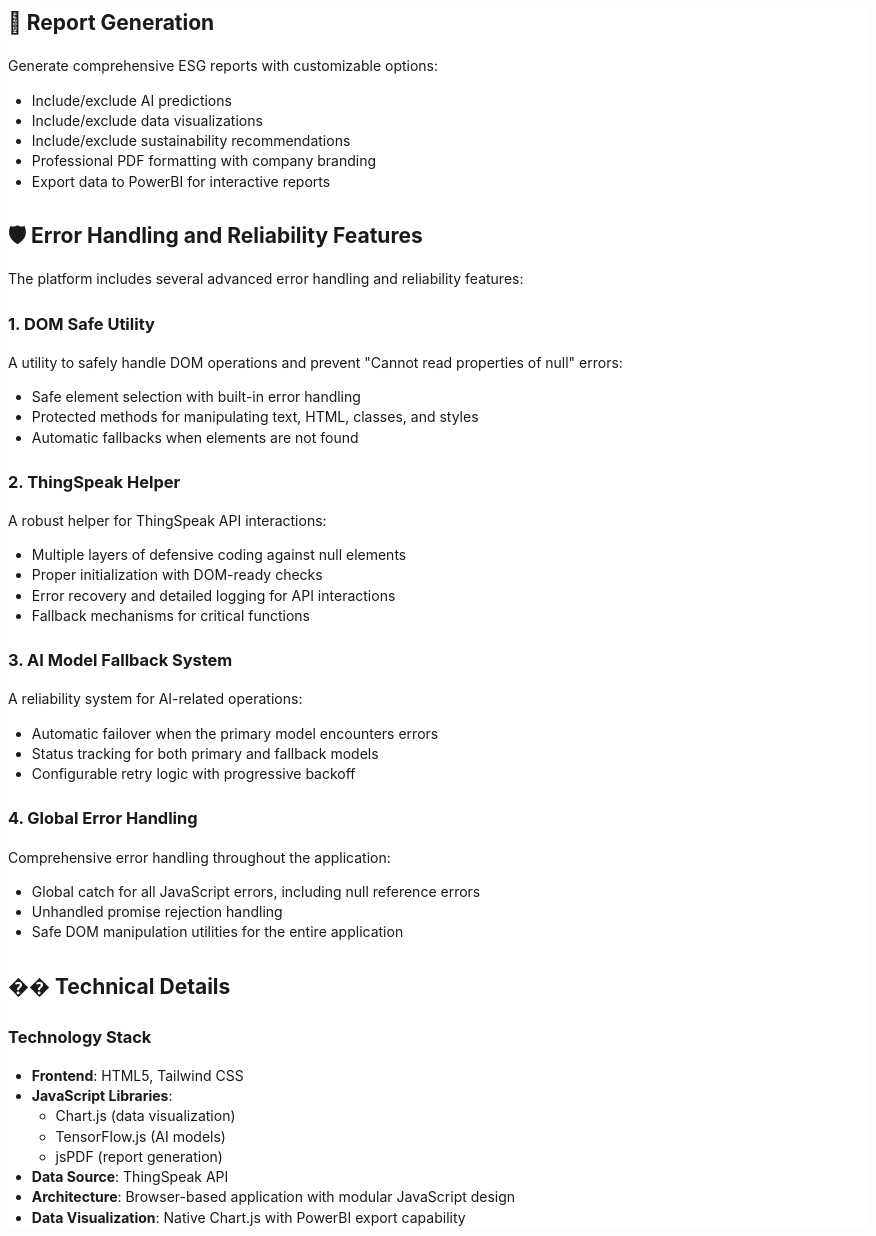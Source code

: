 ## 📄 Report Generation

Generate comprehensive ESG reports with customizable options:

- Include/exclude AI predictions
- Include/exclude data visualizations
- Include/exclude sustainability recommendations
- Professional PDF formatting with company branding
- Export data to PowerBI for interactive reports

## 🛡️ Error Handling and Reliability Features

The platform includes several advanced error handling and reliability features:

### 1. DOM Safe Utility

A utility to safely handle DOM operations and prevent "Cannot read properties of null" errors:

- Safe element selection with built-in error handling
- Protected methods for manipulating text, HTML, classes, and styles
- Automatic fallbacks when elements are not found

### 2. ThingSpeak Helper

A robust helper for ThingSpeak API interactions:

- Multiple layers of defensive coding against null elements
- Proper initialization with DOM-ready checks
- Error recovery and detailed logging for API interactions
- Fallback mechanisms for critical functions

### 3. AI Model Fallback System

A reliability system for AI-related operations:

- Automatic failover when the primary model encounters errors
- Status tracking for both primary and fallback models
- Configurable retry logic with progressive backoff

### 4. Global Error Handling

Comprehensive error handling throughout the application:

- Global catch for all JavaScript errors, including null reference errors
- Unhandled promise rejection handling
- Safe DOM manipulation utilities for the entire application

## �� Technical Details

### Technology Stack

- **Frontend**: HTML5, Tailwind CSS
- **JavaScript Libraries**: 
  - Chart.js (data visualization)
  - TensorFlow.js (AI models)
  - jsPDF (report generation)
- **Data Source**: ThingSpeak API
- **Architecture**: Browser-based application with modular JavaScript design
- **Data Visualization**: Native Chart.js with PowerBI export capability
